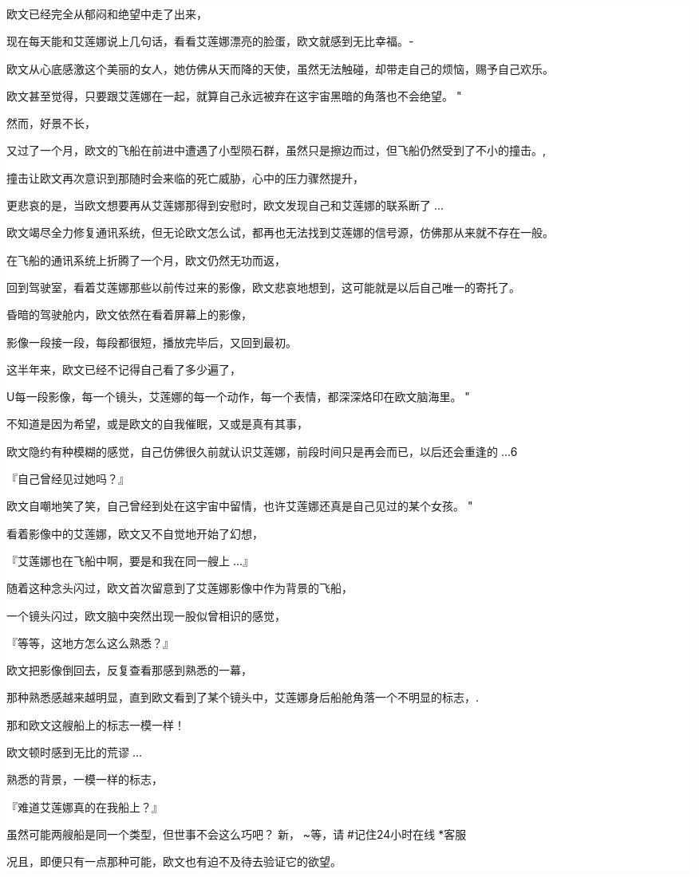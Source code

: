 欧文已经完全从郁闷和绝望中走了出来，

现在每天能和艾莲娜说上几句话，看看艾莲娜漂亮的脸蛋，欧文就感到无比幸福。-

欧文从心底感激这个美丽的女人，她仿佛从天而降的天使，虽然无法触碰，却带走自己的烦恼，赐予自己欢乐。

欧文甚至觉得，只要跟艾莲娜在一起，就算自己永远被弃在这宇宙黑暗的角落也不会绝望。 "

然而，好景不长，

又过了一个月，欧文的飞船在前进中遭遇了小型陨石群，虽然只是擦边而过，但飞船仍然受到了不小的撞击。,

撞击让欧文再次意识到那随时会来临的死亡威胁，心中的压力骤然提升，

更悲哀的是，当欧文想要再从艾莲娜那得到安慰时，欧文发现自己和艾莲娜的联系断了 ...

欧文竭尽全力修复通讯系统，但无论欧文怎么试，都再也无法找到艾莲娜的信号源，仿佛那从来就不存在一般。

在飞船的通讯系统上折腾了一个月，欧文仍然无功而返，

回到驾驶室，看着艾莲娜那些以前传过来的影像，欧文悲哀地想到，这可能就是以后自己唯一的寄托了。

昏暗的驾驶舱内，欧文依然在看着屏幕上的影像，

影像一段接一段，每段都很短，播放完毕后，又回到最初。

这半年来，欧文已经不记得自己看了多少遍了，

U每一段影像，每一个镜头，艾莲娜的每一个动作，每一个表情，都深深烙印在欧文脑海里。 "

不知道是因为希望，或是欧文的自我催眠，又或是真有其事，

欧文隐约有种模糊的感觉，自己仿佛很久前就认识艾莲娜，前段时间只是再会而已，以后还会重逢的 ...6

『自己曾经见过她吗？』

欧文自嘲地笑了笑，自己曾经到处在这宇宙中留情，也许艾莲娜还真是自己见过的某个女孩。 "

看着影像中的艾莲娜，欧文又不自觉地开始了幻想，

『艾莲娜也在飞船中啊，要是和我在同一艘上 ...』

随着这种念头闪过，欧文首次留意到了艾莲娜影像中作为背景的飞船，

一个镜头闪过，欧文脑中突然出现一股似曾相识的感觉，

『等等，这地方怎么这么熟悉？』

欧文把影像倒回去，反复查看那感到熟悉的一幕，

那种熟悉感越来越明显，直到欧文看到了某个镜头中，艾莲娜身后船舱角落一个不明显的标志，.

那和欧文这艘船上的标志一模一样！

欧文顿时感到无比的荒谬 ...

熟悉的背景，一模一样的标志，

『难道艾莲娜真的在我船上？』

虽然可能两艘船是同一个类型，但世事不会这么巧吧？
新， ~等，请 #记住24小时在线 *客服

况且，即便只有一点那种可能，欧文也有迫不及待去验证它的欲望。
